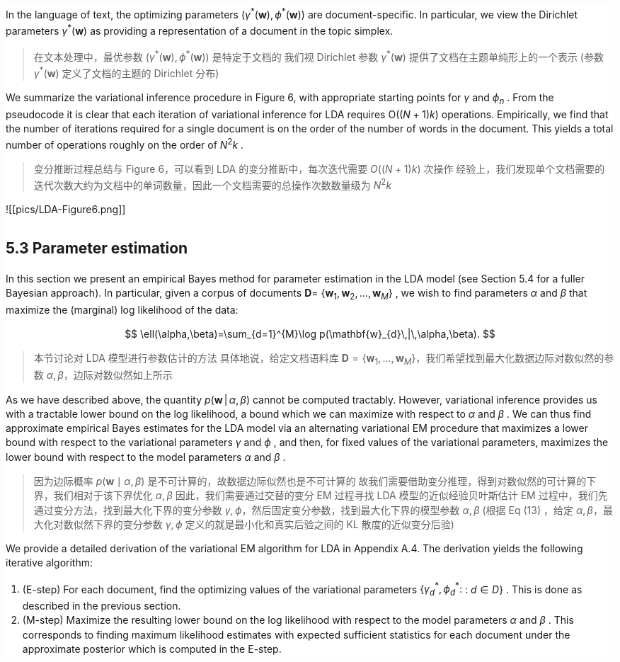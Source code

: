 In the language of text, the optimizing parameters $({\gamma}^{*}(\mathbf{w}),{\phi}^{*}(\mathbf{w})\big)$ are document-specific. In particular, we view the Dirichlet parameters $\gamma^{\ast}(\mathbf{w})$ as providing a representation of a document in the topic simplex. 
>  在文本处理中，最优参数  $(\gamma^*(\mathbf w), \phi^*(\mathbf w))$ 是特定于文档的
>  我们视 Dirichlet 参数 $\gamma^*(\mathbf w)$ 提供了文档在主题单纯形上的一个表示
>  (参数 $\gamma^*(\mathbf w)$ 定义了文档的主题的 Dirichlet 分布)

We summarize the variational inference procedure in Figure 6, with appropriate starting points for $\gamma$ and $\phi_{n}$ . From the pseudocode it is clear that each iteration of variational inference for LDA requires $\mathrm{O}((N+1)k)$ operations. Empirically, we find that the number of iterations required for a single document is on the order of the number of words in the document. This yields a total number of operations roughly on the order of $N^{2}k$ . 
>  变分推断过程总结与 Figure 6，可以看到 LDA 的变分推断中，每次迭代需要 $O((N+1) k)$ 次操作
>  经验上，我们发现单个文档需要的迭代次数大约为文档中的单词数量，因此一个文档需要的总操作次数数量级为 $N^2k$

![[pics/LDA-Figure6.png]]

## 5.3 Parameter estimation 
In this section we present an empirical Bayes method for parameter estimation in the LDA model (see Section 5.4 for a fuller Bayesian approach). In particular, given a corpus of documents $\pmb D=$ $\left\{\mathbf{w}_{1},\mathbf{w}_{2},\ldots,\mathbf{w}_{M}\right\}$ , we wish to find parameters $\alpha$ and $\beta$ that maximize the (marginal) log likelihood of the data: 
 
$$
\ell(\alpha,\beta)=\sum_{d=1}^{M}\log p(\mathbf{w}_{d}\,|\,\alpha,\beta).
$$ 
>  本节讨论对 LDA 模型进行参数估计的方法
>  具体地说，给定文档语料库 $\pmb D = \{\mathbf w_1, \dots, \mathbf w_M\}$，我们希望找到最大化数据边际对数似然的参数 $\alpha, \beta$，边际对数似然如上所示

As we have described above, the quantity $p(\mathbf{w}\,|\,\alpha,\beta)$ cannot be computed tractably. However, variational inference provides us with a tractable lower bound on the log likelihood, a bound which we can maximize with respect to $\alpha$ and $\beta$ . We can thus find approximate empirical Bayes estimates for the LDA model via an alternating variational EM procedure that maximizes a lower bound with respect to the variational parameters $\gamma$ and $\phi$ , and then, for fixed values of the variational parameters, maximizes the lower bound with respect to the model parameters $\alpha$ and $\beta$ . 
>  因为边际概率 $p(\mathbf w\mid \alpha, \beta)$ 是不可计算的，故数据边际似然也是不可计算的
>  故我们需要借助变分推理，得到对数似然的可计算的下界，我们相对于该下界优化 $\alpha, \beta$
>  因此，我们需要通过交替的变分 EM 过程寻找 LDA 模型的近似经验贝叶斯估计
>  EM 过程中，我们先通过变分方法，找到最大化下界的变分参数 $\gamma, \phi$，然后固定变分参数，找到最大化下界的模型参数 $\alpha, \beta$
>  (根据 Eq (13) ，给定 $\alpha, \beta$，最大化对数似然下界的变分参数 $\gamma, \phi$ 定义的就是最小化和真实后验之间的 KL 散度的近似变分后验)

We provide a detailed derivation of the variational EM algorithm for LDA in Appendix A.4. The derivation yields the following iterative algorithm: 

1. (E-step) For each document, find the optimizing values of the variational parameters $\{\gamma_{d}^{*},\phi_{d}^{*}:$ : $d\in D\}$ . This is done as described in the previous section. 
2. (M-step) Maximize the resulting lower bound on the log likelihood with respect to the model parameters $\alpha$ and $\beta$ . This corresponds to finding maximum likelihood estimates with expected sufficient statistics for each document under the approximate posterior which is computed in the E-step. 
